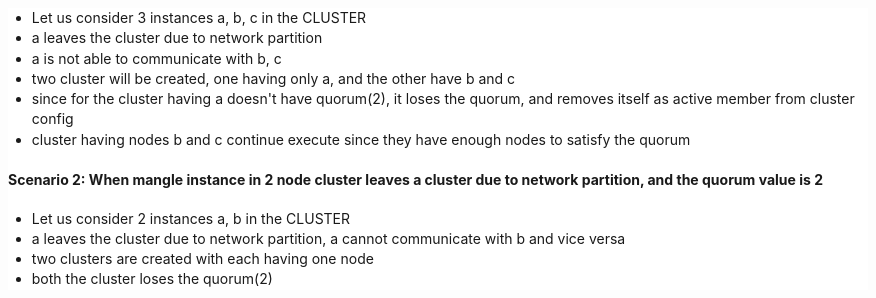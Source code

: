 * Let us consider 3 instances a, b, c in the CLUSTER
* a leaves the cluster due to network partition
* a is not able to communicate with b, c
* two cluster will be created, one having only a, and the other have b and c
* since for the cluster having a doesn't have quorum\(2\), it loses the quorum, and removes itself as active member from cluster config
* cluster having nodes b and c continue execute since they have enough nodes to satisfy the quorum

#### Scenario 2: When mangle instance in 2 node cluster leaves a cluster due to network partition, and the quorum value is 2

* Let us consider 2 instances a, b in the CLUSTER
* a leaves the cluster due to network partition, a cannot communicate with b and vice versa
* two clusters are created with each having one node
* both the cluster loses the quorum\(2\)

